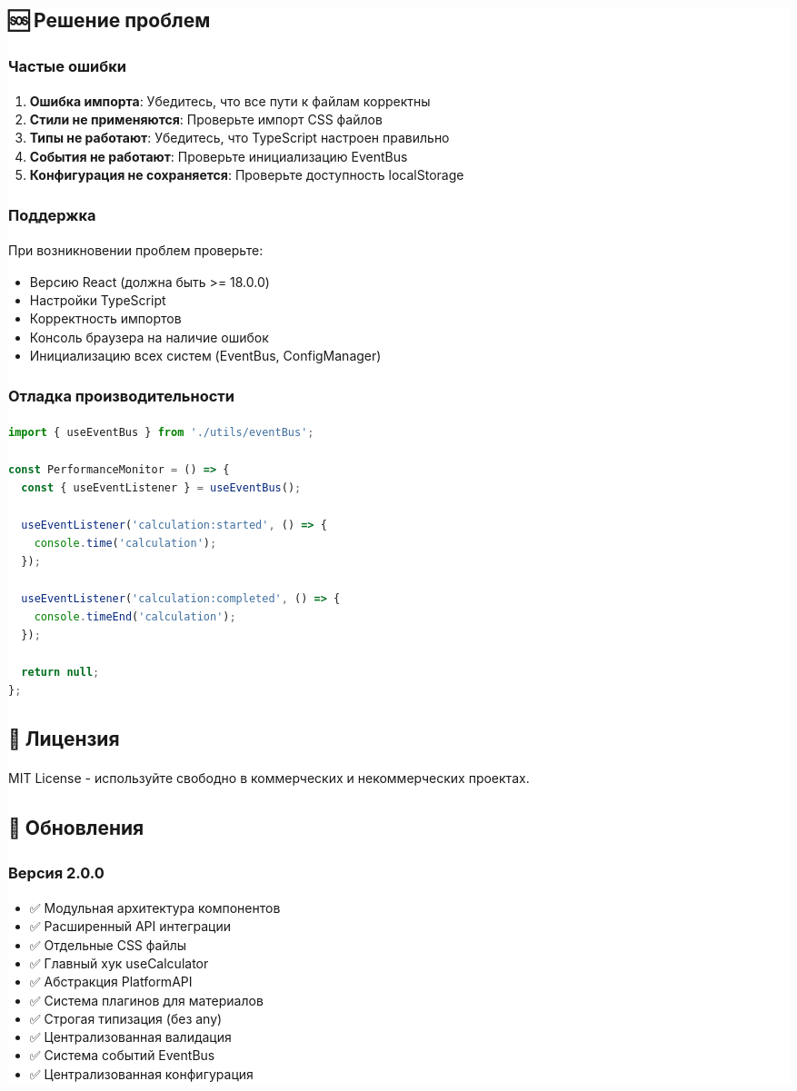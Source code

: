 ```typescript
```

## 🆘 Решение проблем

### Частые ошибки

1. **Ошибка импорта**: Убедитесь, что все пути к файлам корректны
2. **Стили не применяются**: Проверьте импорт CSS файлов
3. **Типы не работают**: Убедитесь, что TypeScript настроен правильно
4. **События не работают**: Проверьте инициализацию EventBus
5. **Конфигурация не сохраняется**: Проверьте доступность localStorage

### Поддержка

При возникновении проблем проверьте:
- Версию React (должна быть >= 18.0.0)
- Настройки TypeScript
- Корректность импортов
- Консоль браузера на наличие ошибок
- Инициализацию всех систем (EventBus, ConfigManager)

### Отладка производительности

```typescript
import { useEventBus } from './utils/eventBus';

const PerformanceMonitor = () => {
  const { useEventListener } = useEventBus();
  
  useEventListener('calculation:started', () => {
    console.time('calculation');
  });
  
  useEventListener('calculation:completed', () => {
    console.timeEnd('calculation');
  });
  
  return null;
};
```

## 📄 Лицензия

MIT License - используйте свободно в коммерческих и некоммерческих проектах.

## 🔄 Обновления

### Версия 2.0.0
- ✅ Модульная архитектура компонентов
- ✅ Расширенный API интеграции
- ✅ Отдельные CSS файлы
- ✅ Главный хук useCalculator
- ✅ Абстракция PlatformAPI
- ✅ Система плагинов для материалов
- ✅ Строгая типизация (без any)
- ✅ Централизованная валидация
- ✅ Система событий EventBus
- ✅ Централизованная конфигурация
